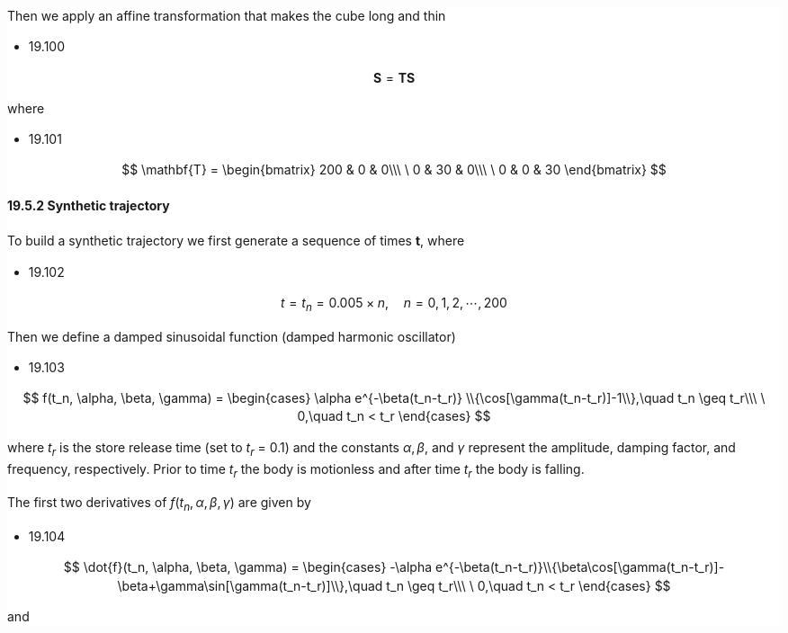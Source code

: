 Then we apply an affine transformation that makes the cube long and thin

- 19.100

$$
\mathbf{S} = \mathbf{TS}
$$

where

- 19.101

$$
\mathbf{T} = \begin{bmatrix}
    200 & 0 & 0\\\ \
    0 & 30 & 0\\\ \
    0 & 0 & 30
\end{bmatrix}
$$

#### 19.5.2 Synthetic trajectory

To build a synthetic trajectory we first generate a sequence of times **t**, where

- 19.102

$$
t = {t_n = 0.005 \times n,\quad n = 0,1,2,\cdots,200}
$$

Then we define a damped sinusoidal function (damped harmonic oscillator)

- 19.103

$$
f(t_n, \alpha, \beta, \gamma) = \begin{cases}
    \alpha e^{-\beta(t_n-t_r)} \\{\cos[\gamma(t_n-t_r)]-1\\},\quad t_n \geq t_r\\\ \
    0,\quad t_n < t_r
\end{cases}
$$

where $t_r$ is the store release time (set to $t_r$ = 0.1) and the constants $\alpha, \beta,$ and $\gamma$ represent the amplitude, damping factor, and frequency, respectively. Prior to time $t_r$ the body is motionless and after time $t_r$ the body is falling.

The first two derivatives of $f(t_n, \alpha, \beta, \gamma)$ are given by

- 19.104

$$
\dot{f}(t_n, \alpha, \beta, \gamma) = \begin{cases}
    -\alpha e^{-\beta(t_n-t_r)}\\{\beta\cos[\gamma(t_n-t_r)]-\beta+\gamma\sin[\gamma(t_n-t_r)]\\},\quad t_n \geq t_r\\\ \
    0,\quad t_n < t_r
\end{cases}
$$

and
